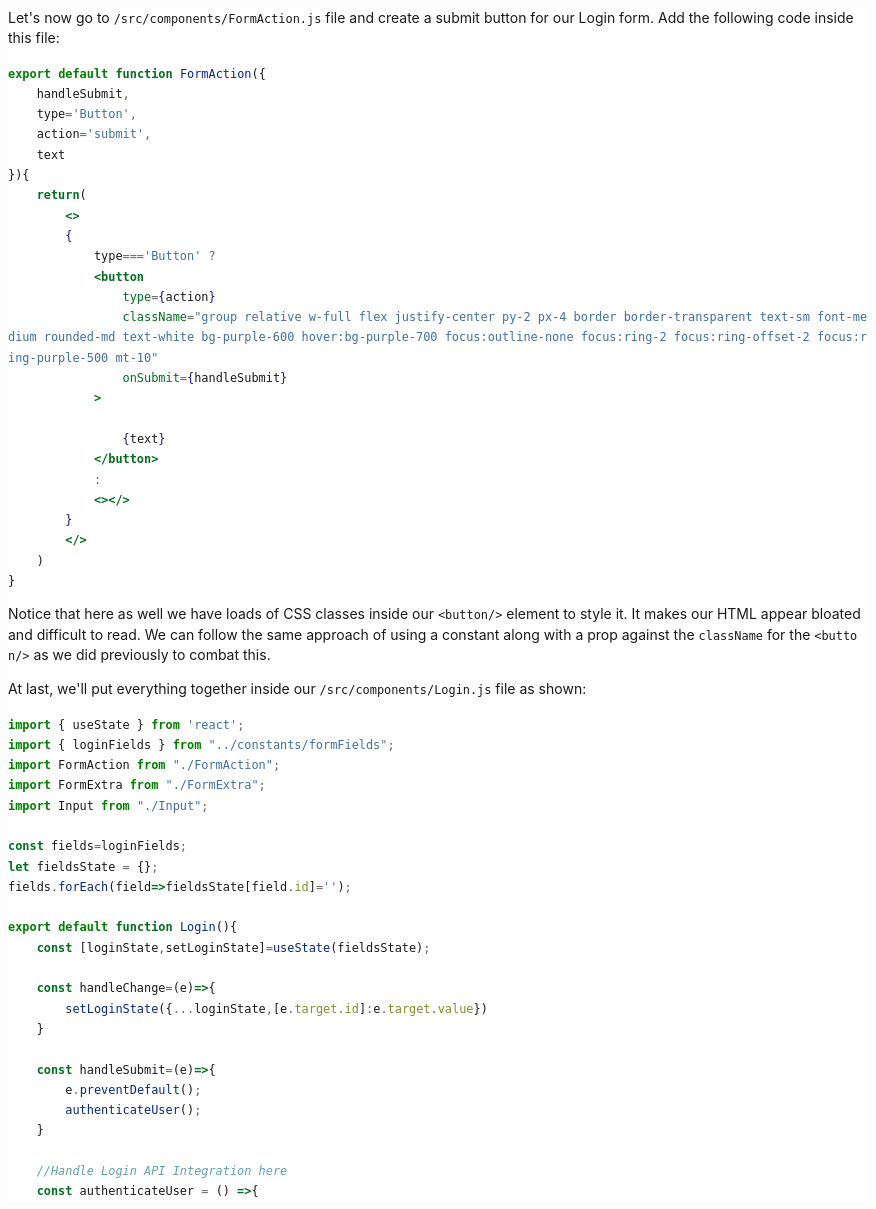 Let's now go to `/src/components/FormAction.js` file and create a submit button for our Login form. Add the following code inside this file:

```jsx
export default function FormAction({
    handleSubmit,
    type='Button',
    action='submit',
    text
}){
    return(
        <>
        {
            type==='Button' ?
            <button
                type={action}
                className="group relative w-full flex justify-center py-2 px-4 border border-transparent text-sm font-medium rounded-md text-white bg-purple-600 hover:bg-purple-700 focus:outline-none focus:ring-2 focus:ring-offset-2 focus:ring-purple-500 mt-10"
                onSubmit={handleSubmit}
            >

                {text}
            </button>
            :
            <></>
        }
        </>
    )
}
```

Notice that here as well we have loads of CSS classes inside our `<button/>` element to style it. It makes our HTML appear bloated and difficult to read. We can follow the same approach of using a constant along with a prop against the `className` for the `<button/>` as we did previously to combat this. 



At last, we'll put everything together inside our `/src/components/Login.js` file as shown:

```jsx
import { useState } from 'react';
import { loginFields } from "../constants/formFields";
import FormAction from "./FormAction";
import FormExtra from "./FormExtra";
import Input from "./Input";

const fields=loginFields;
let fieldsState = {};
fields.forEach(field=>fieldsState[field.id]='');

export default function Login(){
    const [loginState,setLoginState]=useState(fieldsState);

    const handleChange=(e)=>{
        setLoginState({...loginState,[e.target.id]:e.target.value})
    }

    const handleSubmit=(e)=>{
        e.preventDefault();
        authenticateUser();
    }

    //Handle Login API Integration here
    const authenticateUser = () =>{

```
